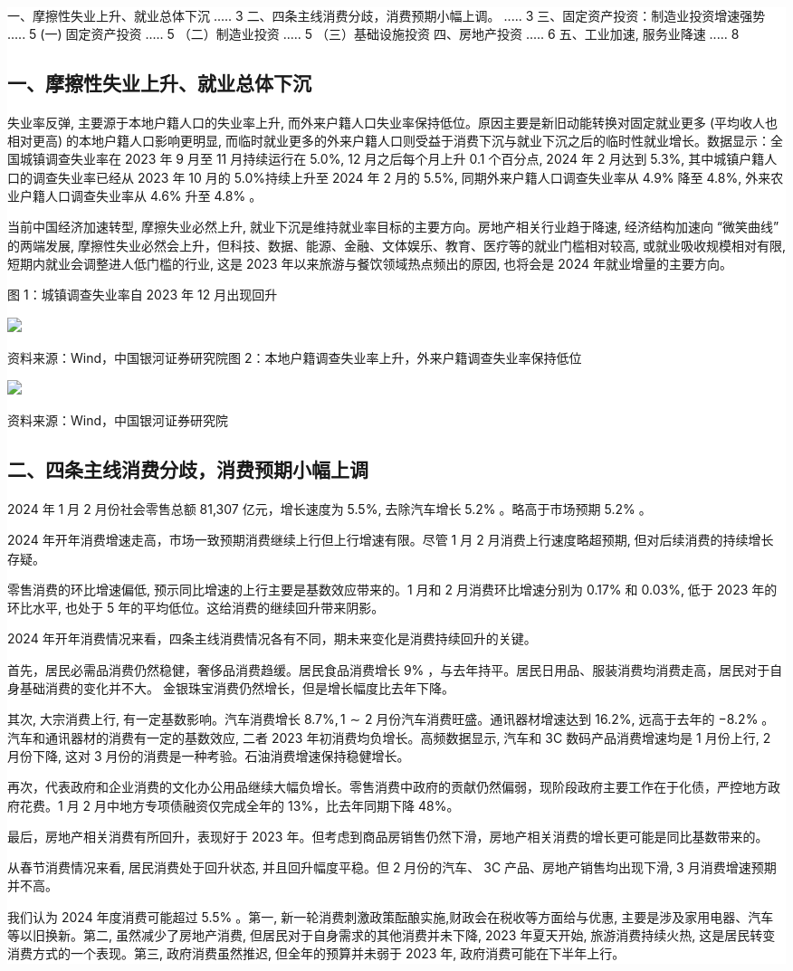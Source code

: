 一、摩擦性失业上升、就业总体下沉 ..... 3
二、四条主线消费分歧，消费预期小幅上调。 ..... 3
三、固定资产投资：制造业投资增速强势 ..... 5
(一) 固定资产投资 ..... 5
（二）制造业投资 ..... 5
（三）基础设施投资
四、房地产投资 ..... 6
五、工业加速, 服务业降速 ..... 8

## 一、摩擦性失业上升、就业总体下沉

失业率反弹, 主要源于本地户籍人口的失业率上升, 而外来户籍人口失业率保持低位。原因主要是新旧动能转换对固定就业更多 (平均收人也相对更高) 的本地户籍人口影响更明显, 而临时就业更多的外来户籍人口则受益于消费下沉与就业下沉之后的临时性就业增长。数据显示：全国城镇调查失业率在 2023 年 9 月至 11 月持续运行在 5.0\%, 12 月之后每个月上升 0.1 个百分点, 2024 年 2 月达到 5.3\%, 其中城镇户籍人口的调查失业率已经从 2023 年 10 月的 5.0\%持续上升至 2024 年 2 月的 5.5\%, 同期外来户籍人口调查失业率从 $4.9 \%$ 降至 $4.8 \%$, 外来农业户籍人口调查失业率从 $4.6 \%$ 升至 $4.8 \%$ 。

当前中国经济加速转型, 摩擦失业必然上升, 就业下沉是维持就业率目标的主要方向。房地产相关行业趋于降速, 经济结构加速向 “微笑曲线” 的两端发展, 摩擦性失业必然会上升，但科技、数据、能源、金融、文体娱乐、教育、医疗等的就业门槛相对较高, 或就业吸收规模相对有限, 短期内就业会调整进人低门槛的行业, 这是 2023 年以来旅游与餐饮领域热点频出的原因, 也将会是 2024 年就业增量的主要方向。

图 1：城镇调查失业率自 2023 年 12 月出现回升

![](https://cdn.mathpix.com/cropped/2024_04_30_68545e6d5627f109bd80g-03.jpg?height=585&width=893&top_left_y=1221&top_left_x=136)

资料来源：Wind，中国银河证券研究院图 2：本地户籍调查失业率上升，外来户籍调查失业率保持低位

![](https://cdn.mathpix.com/cropped/2024_04_30_68545e6d5627f109bd80g-03.jpg?height=557&width=868&top_left_y=1229&top_left_x=1048)

资料来源：Wind，中国银河证券研究院

## 二、四条主线消费分歧，消费预期小幅上调

2024 年 1 月 2 月份社会零售总额 81,307 亿元，增长速度为 $5.5 \%$, 去除汽车增长 $5.2 \%$ 。略高于市场预期 $5.2 \%$ 。

2024 年开年消费增速走高，市场一致预期消费继续上行但上行增速有限。尽管 1 月 2 月消费上行速度略超预期, 但对后续消费的持续增长存疑。

零售消费的环比增速偏低, 预示同比增速的上行主要是基数效应带来的。1 月和 2 月消费环比增速分别为 $0.17 \%$ 和 $0.03 \%$, 低于 2023 年的环比水平, 也处于 5 年的平均低位。这给消费的继续回升带来阴影。

2024 年开年消费情况来看，四条主线消费情况各有不同，期未来变化是消费持续回升的关键。

首先，居民必需品消费仍然稳健，奢侈品消费趋缓。居民食品消费增长 $9 \%$ ，与去年持平。居民日用品、服装消费均消费走高，居民对于自身基础消费的变化并不大。
金银珠宝消费仍然增长，但是增长幅度比去年下降。

其次, 大宗消费上行, 有一定基数影响。汽车消费增长 $8.7 \%, 1 \sim 2$ 月份汽车消费旺盛。通讯器材增速达到 $16.2 \%$, 远高于去年的 $-8.2 \%$ 。汽车和通讯器材的消费有一定的基数效应, 二者 2023 年初消费均负增长。高频数据显示, 汽车和 $3 \mathrm{C}$ 数码产品消费增速均是 1 月份上行, 2 月份下降, 这对 3 月份的消费是一种考验。石油消费增速保持稳健增长。

再次，代表政府和企业消费的文化办公用品继续大幅负增长。零售消费中政府的贡献仍然偏弱，现阶段政府主要工作在于化债，严控地方政府花费。1 月 2 月中地方专项债融资仅完成全年的 13\%，比去年同期下降 48\%。

最后，房地产相关消费有所回升，表现好于 2023 年。但考虑到商品房销售仍然下滑，房地产相关消费的增长更可能是同比基数带来的。

从春节消费情况来看, 居民消费处于回升状态, 并且回升幅度平稳。但 2 月份的汽车、 $3 \mathrm{C}$ 产品、房地产销售均出现下滑, 3 月消费增速预期并不高。

我们认为 2024 年度消费可能超过 $5.5 \%$ 。第一, 新一轮消费刺激政策酝酿实施,财政会在税收等方面给与优惠, 主要是涉及家用电器、汽车等以旧换新。第二, 虽然减少了房地产消费, 但居民对于自身需求的其他消费并未下降, 2023 年夏天开始, 旅游消费持续火热, 这是居民转变消费方式的一个表现。第三, 政府消费虽然推迟, 但全年的预算并未弱于 2023 年, 政府消费可能在下半年上行。
